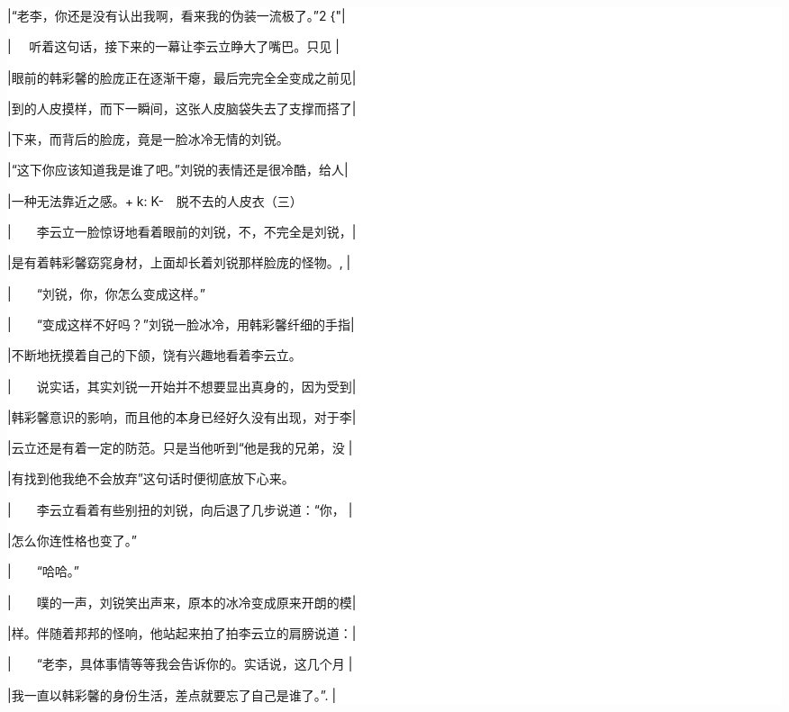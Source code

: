 |“老李，你还是没有认出我啊，看来我的伪装一流极了。”2 {"|

|     听着这句话，接下来的一幕让李云立睁大了嘴巴。只见 |

|眼前的韩彩馨的脸庞正在逐渐干瘪，最后完完全全变成之前见|

|到的人皮摸样，而下一瞬间，这张人皮脑袋失去了支撑而搭了|

|下来，而背后的脸庞，竟是一脸冰冷无情的刘锐。

|“这下你应该知道我是谁了吧。”刘锐的表情还是很冷酷，给人|

|一种无法靠近之感。+ k: K-　脱不去的人皮衣（三）

|　　李云立一脸惊讶地看着眼前的刘锐，不，不完全是刘锐，|

|是有着韩彩馨窈窕身材，上面却长着刘锐那样脸庞的怪物。, |

|　　“刘锐，你，你怎么变成这样。”

|　　“变成这样不好吗？”刘锐一脸冰冷，用韩彩馨纤细的手指|

|不断地抚摸着自己的下颌，饶有兴趣地看着李云立。

|　　说实话，其实刘锐一开始并不想要显出真身的，因为受到|

|韩彩馨意识的影响，而且他的本身已经好久没有出现，对于李|

|云立还是有着一定的防范。只是当他听到“他是我的兄弟，没 |

|有找到他我绝不会放弃”这句话时便彻底放下心来。

|　　李云立看着有些别扭的刘锐，向后退了几步说道：“你， |

|怎么你连性格也变了。”

|　　“哈哈。”

|　　噗的一声，刘锐笑出声来，原本的冰冷变成原来开朗的模|

|样。伴随着邦邦的怪响，他站起来拍了拍李云立的肩膀说道：|

|　　“老李，具体事情等等我会告诉你的。实话说，这几个月 |

|我一直以韩彩馨的身份生活，差点就要忘了自己是谁了。”.  |
